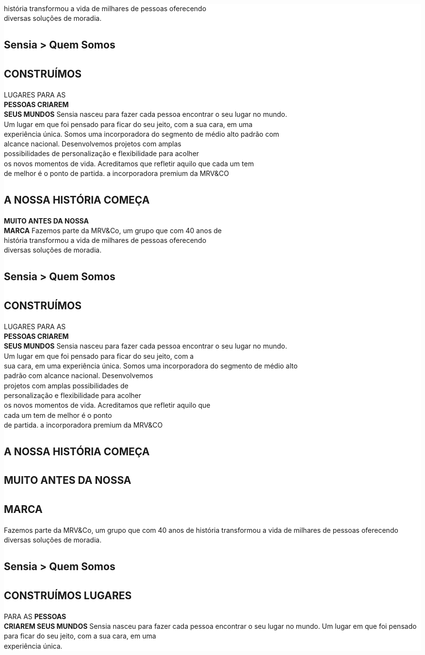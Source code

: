 história transformou a vida de milhares de pessoas oferecendo  
diversas soluções de moradia.
## Sensia **>** Quem Somos
## CONSTRUÍMOS   
LUGARES PARA AS   
**PESSOAS CRIAREM**  
**SEUS MUNDOS**
Sensia nasceu para fazer cada pessoa encontrar o seu lugar no mundo.  
Um lugar em que foi pensado para ficar do seu jeito, com a sua cara, em uma  
experiência única.
Somos uma incorporadora do segmento de médio alto padrão com  
alcance nacional. Desenvolvemos projetos com amplas  
possibilidades de personalização e flexibilidade para acolher  
os novos momentos de vida.
Acreditamos que refletir aquilo que cada um tem  
de melhor é o ponto de partida.
a incorporadora premium da MRV&CO
## A NOSSA HISTÓRIA COMEÇA  
**MUITO ANTES DA NOSSA**  
**MARCA**
Fazemos parte da MRV&Co, um grupo que com 40 anos de  
história transformou a vida de milhares de pessoas oferecendo  
diversas soluções de moradia.
## Sensia **>** Quem Somos
## CONSTRUÍMOS   
LUGARES PARA AS   
**PESSOAS CRIAREM**   
**SEUS MUNDOS**
Sensia nasceu para fazer cada pessoa encontrar o seu lugar no mundo.   
Um lugar em que foi pensado para ficar do seu jeito, com a   
sua cara, em uma experiência única.
Somos uma incorporadora do segmento de médio alto   
padrão com alcance nacional. Desenvolvemos   
projetos com amplas possibilidades de   
personalização e flexibilidade para acolher   
os novos momentos de vida.
Acreditamos que refletir aquilo que   
cada um tem de melhor é o ponto  
de partida.
a incorporadora premium da MRV&CO
## A NOSSA HISTÓRIA COMEÇA
## **MUITO ANTES DA NOSSA**
## **MARCA**
Fazemos parte da MRV&Co, um grupo que com 40 anos de história transformou a vida de milhares de pessoas oferecendo diversas soluções de moradia.
## Sensia **>** Quem Somos
## CONSTRUÍMOS LUGARES   
PARA AS **PESSOAS**  
**CRIAREM SEUS MUNDOS**
Sensia nasceu para fazer cada pessoa encontrar o seu lugar no mundo. Um lugar em que foi pensado para ficar do seu jeito, com a sua cara, em uma   
experiência única.